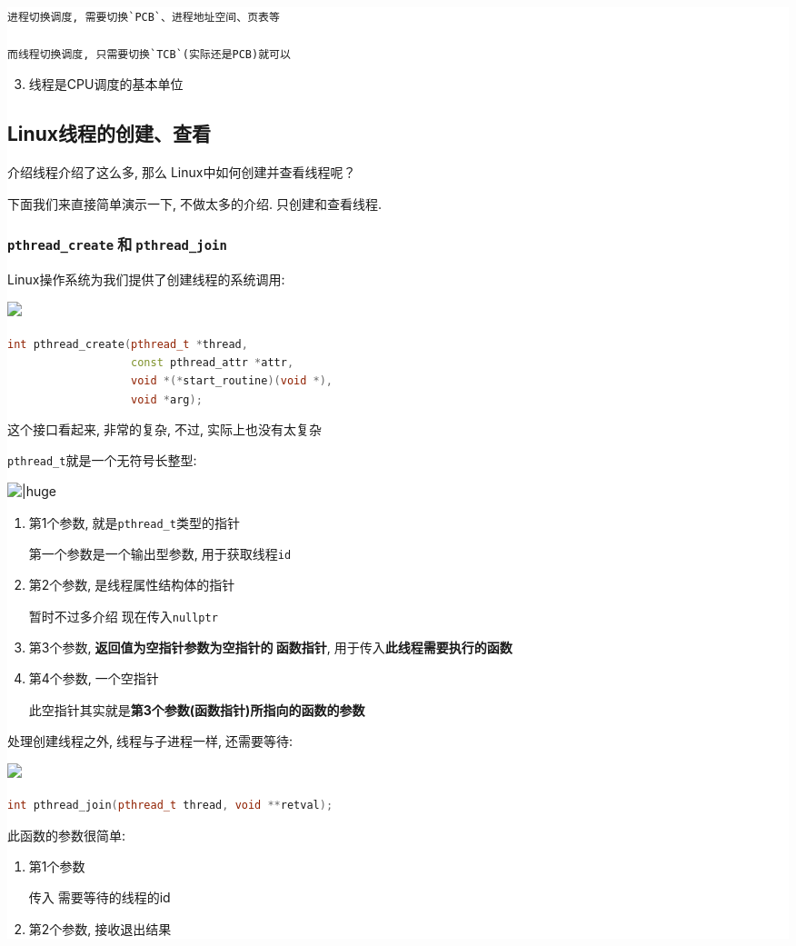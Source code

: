 	进程切换调度, 需要切换`PCB`、进程地址空间、页表等
	
	而线程切换调度, 只需要切换`TCB`(实际还是PCB)就可以

3. 线程是CPU调度的基本单位

## Linux线程的创建、查看

介绍线程介绍了这么多, 那么 Linux中如何创建并查看线程呢？

下面我们来直接简单演示一下, 不做太多的介绍. 只创建和查看线程. 

### `pthread_create` 和 `pthread_join`

Linux操作系统为我们提供了创建线程的系统调用: 

![ ](https://dxyt-july-image.oss-cn-beijing.aliyuncs.com/image-20230412100123205.webp)

```cpp
int pthread_create(pthread_t *thread, 
                   const pthread_attr *attr, 
                   void *(*start_routine)(void *), 
                   void *arg);
```

这个接口看起来, 非常的复杂, 不过, 实际上也没有太复杂

`pthread_t`就是一个无符号长整型: 

![|huge](https://dxyt-july-image.oss-cn-beijing.aliyuncs.com/image-20230412101716321.webp)

1. 第1个参数, 就是`pthread_t`类型的指针

    第一个参数是一个输出型参数, 用于获取线程`id`

2. 第2个参数, 是线程属性结构体的指针

    暂时不过多介绍 现在传入`nullptr`

3. 第3个参数, **返回值为空指针参数为空指针的 函数指针**, 用于传入**此线程需要执行的函数**

4. 第4个参数, 一个空指针

    此空指针其实就是**第3个参数(函数指针)所指向的函数的参数**

处理创建线程之外, 线程与子进程一样, 还需要等待: 

![ ](https://dxyt-july-image.oss-cn-beijing.aliyuncs.com/image-20230412110550933.webp)

```cpp
int pthread_join(pthread_t thread, void **retval);
```

此函数的参数很简单: 

1. 第1个参数

    传入 需要等待的线程的id

2. 第2个参数, 接收退出结果
